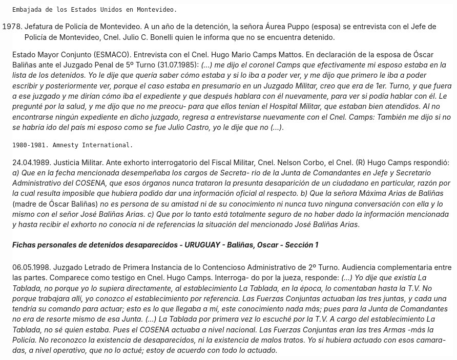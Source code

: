 ```
Embajada de los Estados Unidos en Montevideo.
```
1978. Jefatura de Policía de Montevideo. A un año de la detención, la señora Áurea Puppo (esposa)
se entrevista con el Jefe de Policía de Montevideo, Cnel. Julio C. Bonelli quien le informa que no se
encuentra detenido.

Estado Mayor Conjunto (ESMACO). Entrevista con el Cnel. Hugo Mario Camps Mattos. En
declaración de la esposa de Óscar Baliñas ante el Juzgado Penal de 5º Turno (31.07.1985): _(...) me
dijo el coronel Camps que efectivamente mi esposo estaba en la lista de los detenidos. Yo le dije que
quería saber cómo estaba y si lo iba a poder ver, y me dijo que primero le iba a poder escribir y
posteriormente ver, porque el caso estaba en presumario en un Juzgado Militar, creo que era de 1er.
Turno, y que fuera a ese juzgado y me dirían cómo iba el expediente y que después hablara con él
nuevamente, para ver si podía hablar con él. Le pregunté por la salud, y me dijo que no me preocu-
para que ellos tenían el Hospital Militar, que estaban bien atendidos. Al no encontrarse ningún
expediente en dicho juzgado, regresa a entrevistarse nuevamente con el Cnel. Camps: También me
dijo si no se habría ido del país mi esposo como se fue Julio Castro, yo le dije que no (...)_.

```
1980-1981. Amnesty International.
```
24.04.1989. Justicia Militar. Ante exhorto interrogatorio del Fiscal Militar, Cnel. Nelson Corbo, el
Cnel. (R) Hugo Camps respondió: _a) Que en la fecha mencionada desempeñaba los cargos de Secreta-
rio de la Junta de Comandantes en Jefe y Secretario Administrativo del COSENA, que esos órganos
nunca trataron la presunta desaparición de un ciudadano en particular, razón por la cual resulta
imposible que hubiera podido dar una información oficial al respecto. b) Que la señora Máxima Arias
de Baliñas_ (madre de Óscar Baliñas) _no es persona de su amistad ni de su conocimiento ni nunca tuvo
ninguna conversación con ella y lo mismo con el señor José Baliñas Arias. c) Que por lo tanto está
totalmente seguro de no haber dado la información mencionada y hasta recibir el exhorto no conocía
ni de referencias la situación del mencionado José Baliñas Arias_.


##### Fichas personales de detenidos desaparecidos - URUGUAY - Baliñas, Oscar - Sección 1

06.05.1998. Juzgado Letrado de Primera Instancia de lo Contencioso Administrativo de 2º Turno.
Audiencia complementaria entre las partes. Comparece como testigo en Cnel. Hugo Camps. Interroga-
do por la jueza, responde: _(...) Yo dije que existía La Tablada, no porque yo lo supiera directamente, al
establecimiento La Tablada, en la época, lo comentaban hasta la T.V. No porque trabajara allí, yo
conozco el establecimiento por referencia. Las Fuerzas Conjuntas actuaban las tres juntas, y cada una
tendría su comando para actuar; esto es lo que llegaba a mí, este conocimiento nada más; pues para
la Junta de Comandantes no era de resorte mismo de esa Junta. (...) La Tablada por primera vez lo
escuché por la T.V. A cargo del establecimiento La Tablada, no sé quien estaba. Pues el COSENA
actuaba a nivel nacional. Las Fuerzas Conjuntas eran las tres Armas -más la Policía. No reconozco la
existencia de desaparecidos, ni la existencia de malos tratos. Yo si hubiera actuado con esos camara-
das, a nivel operativo, que no lo actué; estoy de acuerdo con todo lo actuado._
